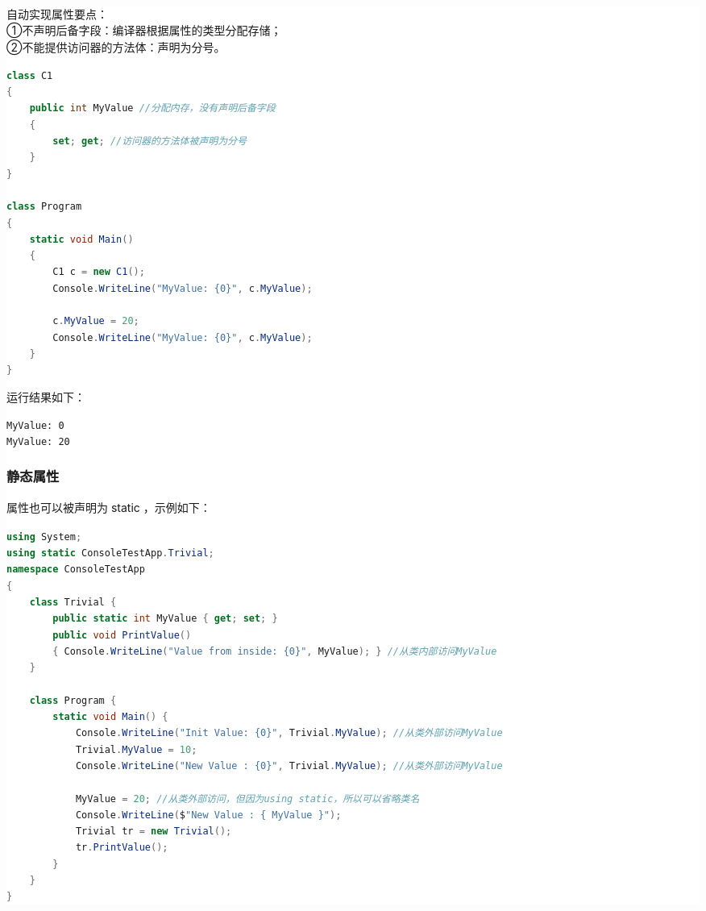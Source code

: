 自动实现属性要点：  
①不声明后备字段：编译器根据属性的类型分配存储；  
②不能提供访问器的方法体：声明为分号。

``` C#
class C1
{
    public int MyValue //分配内存，没有声明后备字段
    {
        set; get; //访问器的方法体被声明为分号
    }
}

class Program
{
    static void Main()
    {
        C1 c = new C1();
        Console.WriteLine("MyValue: {0}", c.MyValue);

        c.MyValue = 20;
        Console.WriteLine("MyValue: {0}", c.MyValue);
    }
}
```

运行结果如下：

``` console
MyValue: 0
MyValue: 20
```

### 静态属性
属性也可以被声明为 static ，示例如下：

``` C#
using System;
using static ConsoleTestApp.Trivial;
namespace ConsoleTestApp
{
    class Trivial {
        public static int MyValue { get; set; }
        public void PrintValue()
        { Console.WriteLine("Value from inside: {0}", MyValue); } //从类内部访问MyValue
    }

    class Program {
        static void Main() {
            Console.WriteLine("Init Value: {0}", Trivial.MyValue); //从类外部访问MyValue
            Trivial.MyValue = 10;
            Console.WriteLine("New Value : {0}", Trivial.MyValue); //从类外部访问MyValue

            MyValue = 20; //从类外部访问，但因为using static，所以可以省略类名
            Console.WriteLine($"New Value : { MyValue }");
            Trivial tr = new Trivial();
            tr.PrintValue();
        }
    }
}
```
